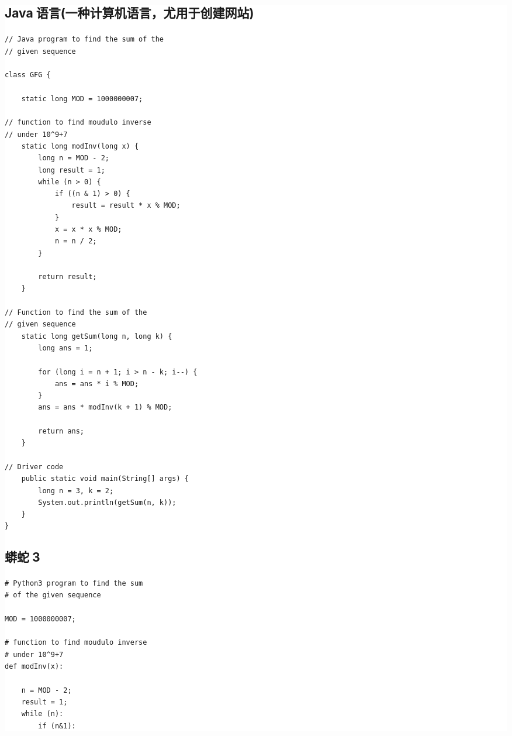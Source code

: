 ## Java 语言(一种计算机语言，尤用于创建网站)

```
// Java program to find the sum of the
// given sequence

class GFG {

    static long MOD = 1000000007;

// function to find moudulo inverse
// under 10^9+7
    static long modInv(long x) {
        long n = MOD - 2;
        long result = 1;
        while (n > 0) {
            if ((n & 1) > 0) {
                result = result * x % MOD;
            }
            x = x * x % MOD;
            n = n / 2;
        }

        return result;
    }

// Function to find the sum of the
// given sequence
    static long getSum(long n, long k) {
        long ans = 1;

        for (long i = n + 1; i > n - k; i--) {
            ans = ans * i % MOD;
        }
        ans = ans * modInv(k + 1) % MOD;

        return ans;
    }

// Driver code
    public static void main(String[] args) {
        long n = 3, k = 2;
        System.out.println(getSum(n, k));
    }
}
```

## 蟒蛇 3

```
# Python3 program to find the sum
# of the given sequence

MOD = 1000000007;

# function to find moudulo inverse
# under 10^9+7
def modInv(x):

    n = MOD - 2;
    result = 1;
    while (n):
        if (n&1):
```